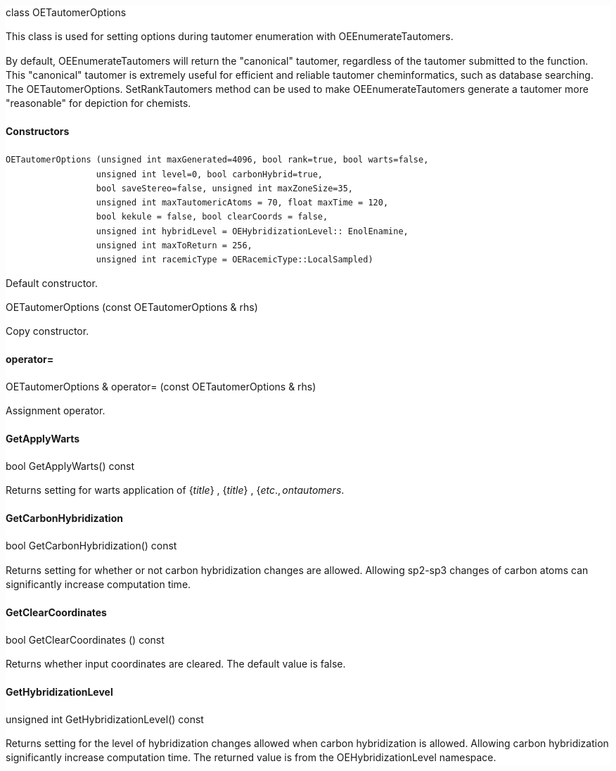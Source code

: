 class OETautomerOptions

This class is used for setting options during tautomer enumeration with OEEnumerateTautomers.

By default, OEEnumerateTautomers will return the "canonical" tautomer, regardless of the tautomer submitted to the function. This "canonical" tautomer is extremely useful for efficient and reliable tautomer cheminformatics, such as database searching. The OETautomerOptions. SetRankTautomers method can be used to make OEEnumerateTautomers generate a tautomer more "reasonable" for depiction for chemists.

#### **Constructors**

```
OETautomerOptions (unsigned int maxGenerated=4096, bool rank=true, bool warts=false,
                  unsigned int level=0, bool carbonHybrid=true,
                  bool saveStereo=false, unsigned int maxZoneSize=35,
                  unsigned int maxTautomericAtoms = 70, float maxTime = 120,
                  bool kekule = false, bool clearCoords = false,
                  unsigned int hybridLevel = OEHybridizationLevel:: EnolEnamine,
                  unsigned int maxToReturn = 256,
                  unsigned int racemicType = OERacemicType::LocalSampled)
```

Default constructor.

OETautomerOptions (const OETautomerOptions & rhs)

Copy constructor.

#### operator=

OETautomerOptions & operator= (const OETautomerOptions & rhs)

Assignment operator.

#### **GetApplyWarts**

bool GetApplyWarts() const

Returns setting for warts application of  $\{title\}$ ,  $\{title\}$ ,  $\{etc., on tautomers.$ 

#### GetCarbonHybridization

bool GetCarbonHybridization() const

Returns setting for whether or not carbon hybridization changes are allowed. Allowing sp2-sp3 changes of carbon atoms can significantly increase computation time.

#### **GetClearCoordinates**

bool GetClearCoordinates () const

Returns whether input coordinates are cleared. The default value is false.

#### **GetHybridizationLevel**

unsigned int GetHybridizationLevel() const

Returns setting for the level of hybridization changes allowed when carbon hybridization is allowed. Allowing carbon hybridization significantly increase computation time. The returned value is from the OEHybridizationLevel namespace.
